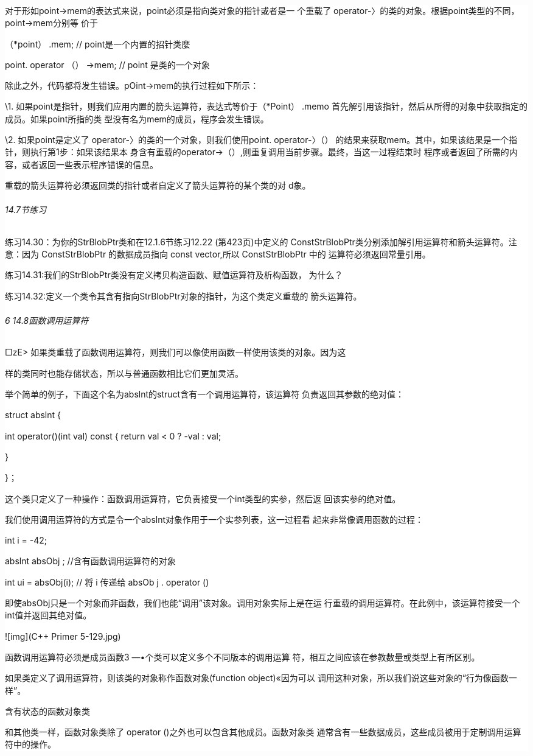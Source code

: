 对于形如point->mem的表达式来说，point必须是指向类对象的指针或者是一 个重载了 operator-〉的类的对象。根据point类型的不同，point->mem分别等 价于

（*point） .mem;    // point是一个内置的招针类麼

point. operator （） ->mem;    // point 是类的一个对象

除此之外，代码都将发生错误。pOint->mem的执行过程如下所示：

\1.    如果point是指针，则我们应用内置的箭头运算符，表达式等价于（*Point） .memo 首先解引用该指针，然后从所得的对象中获取指定的成员。如果point所指的类 型没有名为mem的成员，程序会发生错误。

\2.    如果point是定义了 operator-〉的类的一个对象，则我们使用point. operator-〉（） 的结果来获取mem。其中，如果该结果是一个指针，则执行第1步：如果该结果本 身含有重载的operator->（）,则重复调用当前步骤。最终，当这一过程结束时 程序或者返回了所需的内容，或者返回一些表示程序错误的信息。

重载的箭头运算符必须返回类的指针或者自定义了箭头运算符的某个类的对 d象。

###### 14.7节练习

练习14.30：为你的StrBlobPtr类和在12.1.6节练习12.22 (第423页)中定义的 ConstStrBlobPtr类分别添加解引用运算符和箭头运算符。注意：因为 ConstStrBlobPtr 的数据成员指向 const vector,所以 ConstStrBlobPtr 中的 运算符必须返回常量引用。

练习14.31:我们的StrBlobPtr类没有定义拷贝构造函数、赋值运算符及析构函数， 为什么？

练习14.32:定义一个类令其含有指向StrBlobPtr对象的指针，为这个类定义重载的 箭头运算符。

###### 6 14.8函数调用运算符

□zE>    如果类重载了函数调用运算符，则我们可以像使用函数一样使用该类的对象。因为这

样的类同时也能存储状态，所以与普通函数相比它们更加灵活。

举个简单的例子，下面这个名为abslnt的struct含有一个调用运算符，该运算符 负责返回其参数的绝对值：

struct abslnt {

int operator()(int val) const { return val < 0 ? -val : val;

}

}；

这个类只定义了一种操作：函数调用运算符，它负责接受一个int类型的实参，然后返 回该实参的绝对值。

我们使用调用运算符的方式是令一个abslnt对象作用于一个实参列表，这一过程看 起来非常像调用函数的过程：

int i = -42;

abslnt absObj ;    //含有函数调用运算符的对象

int ui = absObj(i);    // 将 i 传递给 absOb j . operator ()

即使absObj只是一个对象而非函数，我们也能“调用”该对象。调用对象实际上是在运 行重载的调用运算符。在此例中，该运算符接受一个int值并返回其绝对值。

![img](C++  Primer 5-129.jpg)



函数调用运算符必须是成员函数3 —•个类可以定义多个不同版本的调用运算 符，相互之间应该在参教数量或类型上有所区别。

如果类定义了调用运算符，则该类的对象称作函数对象(function object)«因为可以 调用这种对象，所以我们说这些对象的“行为像函数一样”。

含有状态的函数对象类

和其他类一样，函数对象类除了 operator ()之外也可以包含其他成员。函数对象类 通常含有一些数据成员，这些成员被用于定制调用运算符中的操作。
